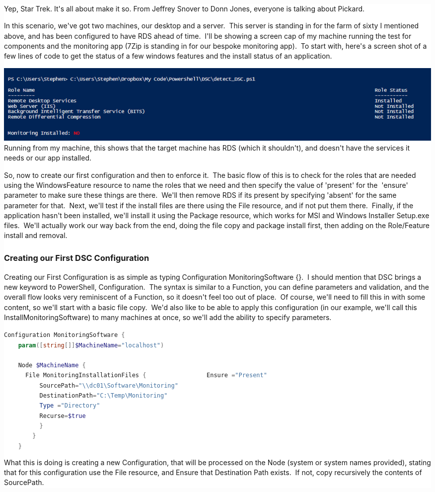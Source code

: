 Yep, Star Trek. It's all about make it so. From Jeffrey Snover to Donn Jones, everyone is talking about Pickard.

In this scenario, we've got two machines, our desktop and a server.  This server is standing in for the farm of sixty I mentioned above, and has been configured to have RDS ahead of time.  I'll be showing a screen cap of my machine running the test for components and the monitoring app (7Zip is standing in for our bespoke monitoring app).  To start with, here's a screen shot of a few lines of code to get the status of a few windows features and the install status of an application.

![](../assets/images/2014/03/images/dsc_00_features_on_configure_me.png) Running from my machine, this shows that the target machine has RDS (which it shouldn't), and doesn't have the services it needs or our app installed.

So, now to create our first configuration and then to enforce it.  The basic flow of this is to check for the roles that are needed using the WindowsFeature resource to name the roles that we need and then specify the value of 'present' for the  'ensure' parameter to make sure these things are there.  We'll then remove RDS if its present by specifying 'absent' for the same parameter for that.  Next, we'll test if the install files are there using the File resource, and if not put them there.  Finally, if the application hasn't been installed, we'll install it using the Package resource, which works for MSI and Windows Installer Setup.exe files.  We'll actually work our way back from the end, doing the file copy and package install first, then adding on the Role/Feature install and removal.

### Creating our First DSC Configuration

Creating our First Configuration is as simple as typing Configuration MonitoringSoftware {}.  I should mention that DSC brings a new keyword to PowerShell, Configuration.  The syntax is similar to a Function, you can define parameters and validation, and the overall flow looks very reminiscent of a Function, so it doesn't feel too out of place.  Of course, we'll need to fill this in with some content, so we'll start with a basic file copy.  We'd also like to be able to apply this configuration (in our example, we'll call this InstallMonitoringSoftware) to many machines at once, so we'll add the ability to specify parameters. 
```powershell
Configuration MonitoringSoftware {  
    param([string[]]$MachineName="localhost") 
    
    Node $MachineName { 
      File MonitoringInstallationFiles {                 Ensure ="Present"
          SourcePath="\\dc01\Software\Monitoring"
          DestinationPath="C:\Temp\Monitoring" 
          Type ="Directory" 
          Recurse=$true 
          } 
        }
    }
```
What this is doing is creating a new Configuration, that will be processed on the Node (system or system names provided), stating that for this configuration use the File resource, and Ensure that Destination Path exists.  If not, copy recursively the contents of SourcePath.
